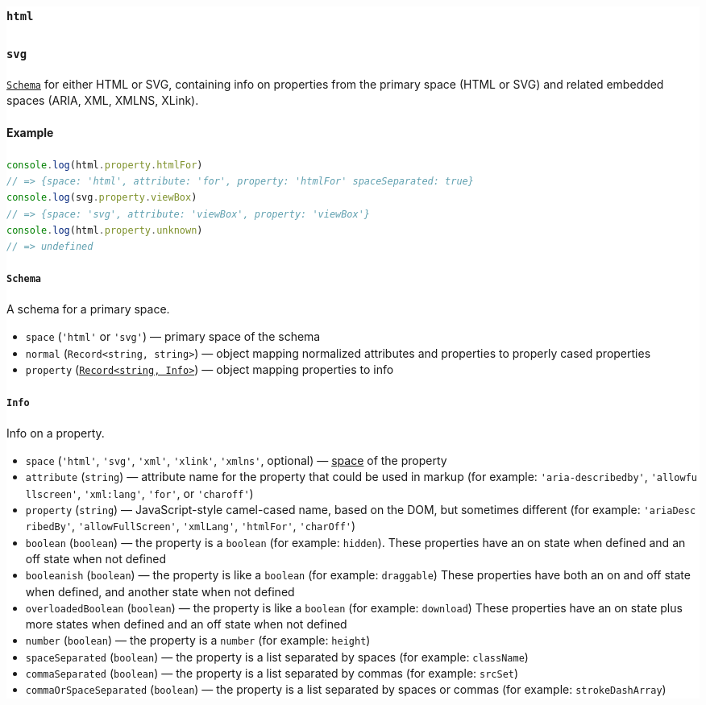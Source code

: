 ### `html`

### `svg`

[`Schema`][schema] for either HTML or SVG, containing info on properties from
the primary space (HTML or SVG) and related embedded spaces (ARIA, XML, XMLNS,
XLink).

#### Example

```js
console.log(html.property.htmlFor)
// => {space: 'html', attribute: 'for', property: 'htmlFor' spaceSeparated: true}
console.log(svg.property.viewBox)
// => {space: 'svg', attribute: 'viewBox', property: 'viewBox'}
console.log(html.property.unknown)
// => undefined
```

#### `Schema`

A schema for a primary space.

* `space` (`'html'` or `'svg'`)
  — primary space of the schema
* `normal` (`Record<string, string>`)
  — object mapping normalized attributes and properties to properly cased
  properties
* `property` ([`Record<string, Info>`][info])
  — object mapping properties to info

#### `Info`

Info on a property.

* `space` (`'html'`, `'svg'`, `'xml'`, `'xlink'`, `'xmlns'`, optional)
  — [space][namespace] of the property
* `attribute` (`string`)
  — attribute name for the property that could be used in markup (for
  example: `'aria-describedby'`, `'allowfullscreen'`, `'xml:lang'`, `'for'`,
  or `'charoff'`)
* `property` (`string`)
  — JavaScript-style camel-cased name, based on the DOM, but sometimes
  different (for example: `'ariaDescribedBy'`, `'allowFullScreen'`,
  `'xmlLang'`, `'htmlFor'`, `'charOff'`)
* `boolean` (`boolean`)
  — the property is a `boolean` (for example: `hidden`).
  These properties have an on state when defined and an off state when not
  defined
* `booleanish` (`boolean`)
  — the property is like a `boolean` (for example: `draggable`)
  These properties have both an on and off state when defined, and another
  state when not defined
* `overloadedBoolean` (`boolean`)
  — the property is like a `boolean` (for example: `download`)
  These properties have an on state plus more states when defined and an off
  state when not defined
* `number` (`boolean`)
  — the property is a `number` (for example: `height`)
* `spaceSeparated` (`boolean`)
  — the property is a list separated by spaces (for example: `className`)
* `commaSeparated` (`boolean`)
  — the property is a list separated by commas (for example: `srcSet`)
* `commaOrSpaceSeparated` (`boolean`)
  — the property is a list separated by spaces or commas (for example:
  `strokeDashArray`)

[build-badge]: https://github.com/wooorm/property-information/workflows/main/badge.svg
[build]: https://github.com/wooorm/property-information/actions
[coverage-badge]: https://img.shields.io/codecov/c/github/wooorm/property-information.svg
[coverage]: https://codecov.io/github/wooorm/property-information
[downloads-badge]: https://img.shields.io/npm/dm/property-information.svg
[downloads]: https://www.npmjs.com/package/property-information
[size-badge]: https://img.shields.io/bundlephobia/minzip/property-information.svg
[size]: https://bundlephobia.com/result?p=property-information
[npm]: https://docs.npmjs.com/cli/install
[esmsh]: https://esm.sh
[author]: https://wooorm.com
[license]: license
[esm]: https://gist.github.com/sindresorhus/a39789f98801d908bbc7ff3ecc99d99c
[typescript]: https://www.typescriptlang.org
[contribute]: https://opensource.guide/how-to-contribute/
[source]: https://github.com/facebook/react/blob/8ec2ed4089/packages/react-dom/src/shared/DOMProperty.js
[source-license]: https://github.com/facebook/react/blob/8ec2ed4089/LICENSE
[data]: https://developer.mozilla.org/en-US/docs/Web/API/HTMLElement/dataset
[namespace]: https://github.com/wooorm/web-namespaces
[info]: #info
[schema]: #schema
[normalize]: #normalizename
[react]: https://github.com/facebook/react
[hast]: https://github.com/syntax-tree/hast#propertyname